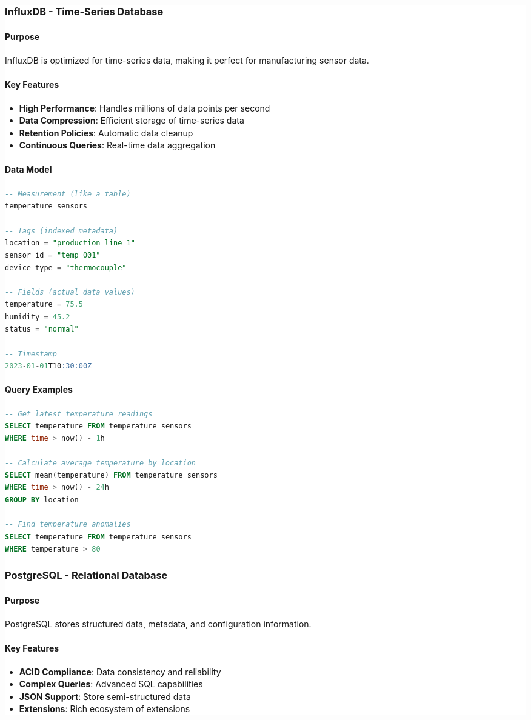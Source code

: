 ### **InfluxDB - Time-Series Database**

#### **Purpose**
InfluxDB is optimized for time-series data, making it perfect for manufacturing sensor data.

#### **Key Features**
- **High Performance**: Handles millions of data points per second
- **Data Compression**: Efficient storage of time-series data
- **Retention Policies**: Automatic data cleanup
- **Continuous Queries**: Real-time data aggregation

#### **Data Model**
```sql
-- Measurement (like a table)
temperature_sensors

-- Tags (indexed metadata)
location = "production_line_1"
sensor_id = "temp_001"
device_type = "thermocouple"

-- Fields (actual data values)
temperature = 75.5
humidity = 45.2
status = "normal"

-- Timestamp
2023-01-01T10:30:00Z
```

#### **Query Examples**
```sql
-- Get latest temperature readings
SELECT temperature FROM temperature_sensors 
WHERE time > now() - 1h

-- Calculate average temperature by location
SELECT mean(temperature) FROM temperature_sensors 
WHERE time > now() - 24h 
GROUP BY location

-- Find temperature anomalies
SELECT temperature FROM temperature_sensors 
WHERE temperature > 80
```

### **PostgreSQL - Relational Database**

#### **Purpose**
PostgreSQL stores structured data, metadata, and configuration information.

#### **Key Features**
- **ACID Compliance**: Data consistency and reliability
- **Complex Queries**: Advanced SQL capabilities
- **JSON Support**: Store semi-structured data
- **Extensions**: Rich ecosystem of extensions

